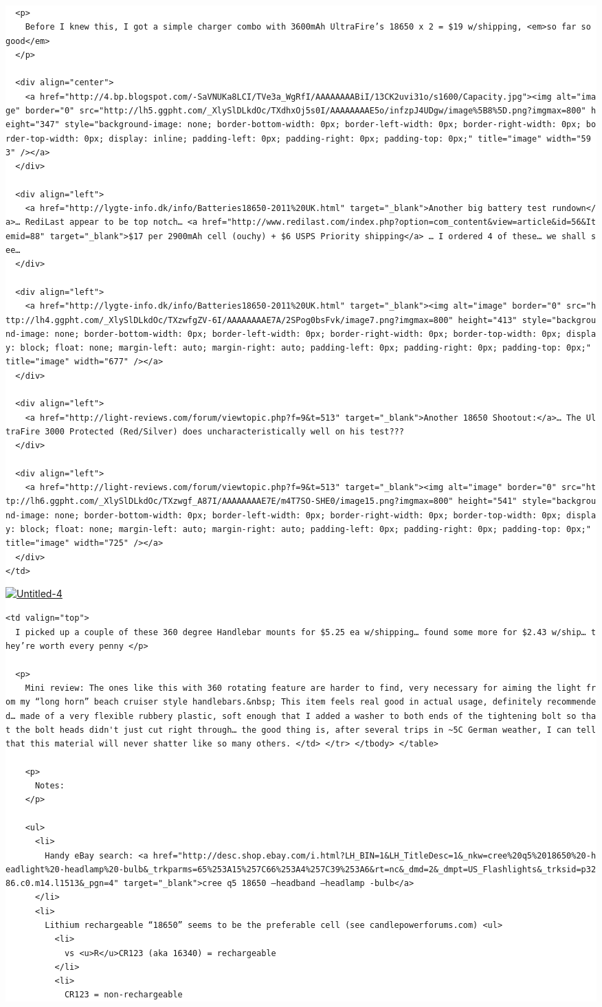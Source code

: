       <p>
        Before I knew this, I got a simple charger combo with 3600mAh UltraFire’s 18650 x 2 = $19 w/shipping, <em>so far so good</em>
      </p>
      
      <div align="center">
        <a href="http://4.bp.blogspot.com/-SaVNUKa8LCI/TVe3a_WgRfI/AAAAAAAABiI/13CK2uvi31o/s1600/Capacity.jpg"><img alt="image" border="0" src="http://lh5.ggpht.com/_XlySlDLkdOc/TXdhxOj5s0I/AAAAAAAAE5o/infzpJ4UDgw/image%5B8%5D.png?imgmax=800" height="347" style="background-image: none; border-bottom-width: 0px; border-left-width: 0px; border-right-width: 0px; border-top-width: 0px; display: inline; padding-left: 0px; padding-right: 0px; padding-top: 0px;" title="image" width="593" /></a>
      </div>
      
      <div align="left">
        <a href="http://lygte-info.dk/info/Batteries18650-2011%20UK.html" target="_blank">Another big battery test rundown</a>… RediLast appear to be top notch… <a href="http://www.redilast.com/index.php?option=com_content&view=article&id=56&Itemid=88" target="_blank">$17 per 2900mAh cell (ouchy) + $6 USPS Priority shipping</a> … I ordered 4 of these… we shall see…
      </div>
      
      <div align="left">
        <a href="http://lygte-info.dk/info/Batteries18650-2011%20UK.html" target="_blank"><img alt="image" border="0" src="http://lh4.ggpht.com/_XlySlDLkdOc/TXzwfgZV-6I/AAAAAAAAE7A/2SPog0bsFvk/image7.png?imgmax=800" height="413" style="background-image: none; border-bottom-width: 0px; border-left-width: 0px; border-right-width: 0px; border-top-width: 0px; display: block; float: none; margin-left: auto; margin-right: auto; padding-left: 0px; padding-right: 0px; padding-top: 0px;" title="image" width="677" /></a>
      </div>
      
      <div align="left">
        <a href="http://light-reviews.com/forum/viewtopic.php?f=9&t=513" target="_blank">Another 18650 Shootout:</a>… The UltraFire 3000 Protected (Red/Silver) does uncharacteristically well on his test???
      </div>
      
      <div align="left">
        <a href="http://light-reviews.com/forum/viewtopic.php?f=9&t=513" target="_blank"><img alt="image" border="0" src="http://lh6.ggpht.com/_XlySlDLkdOc/TXzwgf_A87I/AAAAAAAAE7E/m4T7SO-SHE0/image15.png?imgmax=800" height="541" style="background-image: none; border-bottom-width: 0px; border-left-width: 0px; border-right-width: 0px; border-top-width: 0px; display: block; float: none; margin-left: auto; margin-right: auto; padding-left: 0px; padding-right: 0px; padding-top: 0px;" title="image" width="725" /></a>
      </div>
    </td>
  </tr>
  
  <tr>
    <td valign="top">
      <a href="http://lh5.ggpht.com/_XlySlDLkdOc/TX5muKZa2bI/AAAAAAAAE7g/pyOXzhuRzUs/s1600-h/Untitled-4%5B7%5D.png"><img alt="Untitled-4" border="0" src="http://lh5.ggpht.com/_XlySlDLkdOc/TX5muriUSfI/AAAAAAAAE7k/MikF2rZ07Bo/Untitled-4_thumb%5B3%5D.png?imgmax=800" height="240" style="background-image: none; border-bottom: 0px; border-left: 0px; border-right: 0px; border-top: 0px; display: inline; padding-left: 0px; padding-right: 0px; padding-top: 0px;" title="Untitled-4" width="236" /></a>
    </td>
    
    <td valign="top">
      I picked up a couple of these 360 degree Handlebar mounts for $5.25 ea w/shipping… found some more for $2.43 w/ship… they’re worth every penny </p> 
      
      <p>
        Mini review: The ones like this with 360 rotating feature are harder to find, very necessary for aiming the light from my “long horn” beach cruiser style handlebars.&nbsp; This item feels real good in actual usage, definitely recommended… made of a very flexible rubbery plastic, soft enough that I added a washer to both ends of the tightening bolt so that the bolt heads didn't just cut right through… the good thing is, after several trips in ~5C German weather, I can tell that this material will never shatter like so many others. </td> </tr> </tbody> </table> 
        
        <p>
          Notes:
        </p>
        
        <ul>
          <li>
            Handy eBay search: <a href="http://desc.shop.ebay.com/i.html?LH_BIN=1&LH_TitleDesc=1&_nkw=cree%20q5%2018650%20-headlight%20-headlamp%20-bulb&_trkparms=65%253A15%257C66%253A4%257C39%253A6&rt=nc&_dmd=2&_dmpt=US_Flashlights&_trksid=p3286.c0.m14.l1513&_pgn=4" target="_blank">cree q5 18650 –headband –headlamp -bulb</a>
          </li>
          <li>
            Lithium rechargeable “18650” seems to be the preferable cell (see candlepowerforums.com) <ul>
              <li>
                vs <u>R</u>CR123 (aka 16340) = rechargeable
              </li>
              <li>
                CR123 = non-rechargeable